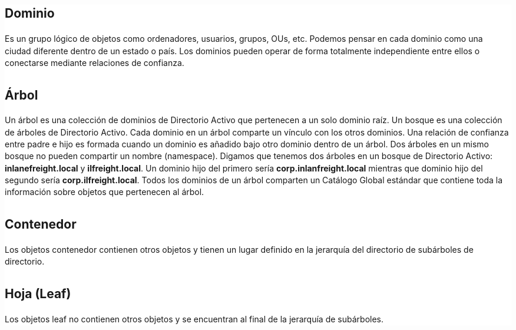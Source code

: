 ## Dominio

Es un grupo lógico de objetos como ordenadores, usuarios, grupos, OUs, etc. Podemos pensar en cada dominio como una ciudad diferente dentro de un estado o país. Los dominios pueden operar de forma totalmente independiente entre ellos o conectarse mediante relaciones de confianza.

## Árbol

Un árbol es una colección de dominios de Directorio Activo que pertenecen a un solo dominio raíz. Un bosque es una colección de árboles de Directorio Activo. Cada dominio en un árbol comparte un vínculo con los otros dominios. Una relación de confianza entre padre e hijo es formada cuando un dominio es añadido bajo otro dominio dentro de un árbol. Dos árboles en un mismo bosque no pueden compartir un nombre (namespace). Digamos que tenemos dos árboles en un bosque de Directorio Activo: **inlanefreight.local** y **ilfreight.local**. Un dominio hijo del primero sería **corp.inlanfreight.local** mientras que dominio hijo del segundo sería **corp.ilfreight.local**. Todos los dominios de un árbol comparten un Catálogo Global estándar que contiene toda la información sobre objetos que pertenecen al árbol.

## Contenedor

Los objetos contenedor contienen otros objetos y tienen un lugar definido en la jerarquía del directorio de subárboles de directorio.

## Hoja (Leaf)

Los objetos leaf no contienen otros objetos y se encuentran al final de la jerarquía de subárboles.